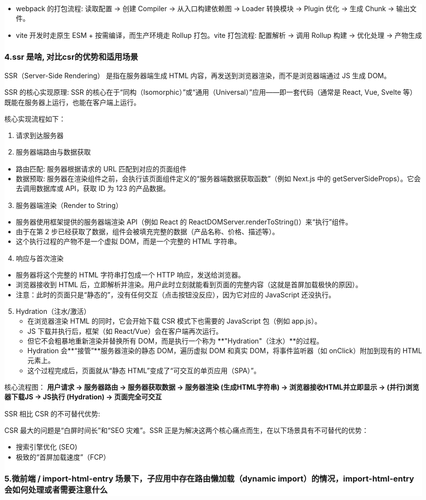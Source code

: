- webpack 的打包流程: 读取配置 → 创建 Compiler → 从入口构建依赖图 → Loader 转换模块 → Plugin 优化 → 生成 Chunk → 输出文件。

- vite 开发时走原生 ESM + 按需编译，而生产环境走 Rollup 打包。vite 打包流程: 配置解析 -> 调用 Rollup 构建 -> 优化处理 -> 产物生成


</Collapse>

### 4.ssr 是啥, 对比csr的优势和适用场景

<Collapse>

SSR（Server-Side Rendering） 是指在服务器端生成 HTML 内容，再发送到浏览器渲染，而不是浏览器端通过 JS 生成 DOM。

SSR 的核心实现原理:
SSR 的核心在于“同构（Isomorphic）”或“通用（Universal）”应用——即一套代码（通常是 React, Vue, Svelte 等）既能在服务器上运行，也能在客户端上运行。

核心实现流程如下：

1. 请求到达服务器

2. 服务器端路由与数据获取

- 路由匹配: 服务器根据请求的 URL 匹配到对应的页面组件
- 数据预取: 服务器在渲染组件之前，会执行该页面组件定义的“服务器端数据获取函数”（例如 Next.js 中的 getServerSideProps）。它会去调用数据库或 API，获取 ID 为 123 的产品数据。

3. 服务器端渲染（Render to String）

- 服务器使用框架提供的服务器端渲染 API（例如 React 的 ReactDOMServer.renderToString()）来“执行”组件。
- 由于在第 2 步已经获取了数据，组件会被填充完整的数据（产品名称、价格、描述等）。
- 这个执行过程的产物不是一个虚拟 DOM，而是一个完整的 HTML 字符串。

4. 响应与首次渲染

- 服务器将这个完整的 HTML 字符串打包成一个 HTTP 响应，发送给浏览器。
- 浏览器接收到 HTML 后，立即解析并渲染。用户此时立刻就能看到页面的完整内容（这就是首屏加载极快的原因）。
- 注意：此时的页面只是“静态的”，没有任何交互（点击按钮没反应），因为它对应的 JavaScript 还没执行。

5. Hydration（注水/激活）
   - 在浏览器渲染 HTML 的同时，它会开始下载 CSR 模式下也需要的 JavaScript 包（例如 app.js）。
   - JS 下载并执行后，框架（如 React/Vue）会在客户端再次运行。
   - 但它不会粗暴地重新渲染并替换所有 DOM，而是执行一个称为 **"Hydration"（注水）**的过程。
   - Hydration 会**“接管”**服务器渲染的静态 DOM，遍历虚拟 DOM 和真实 DOM，将事件监听器（如 onClick）附加到现有的 HTML 元素上。
   - 这个过程完成后，页面就从“静态 HTML”变成了“可交互的单页应用（SPA）”。

核心流程图： **用户请求 → 服务器路由 → 服务器获取数据 → 服务器渲染 (生成HTML字符串) → 浏览器接收HTML并立即显示 → (并行)浏览器下载JS → JS执行 (Hydration) → 页面完全可交互**

SSR 相比 CSR 的不可替代优势:

CSR 最大的问题是“白屏时间长”和“SEO 灾难”。SSR 正是为解决这两个核心痛点而生，在以下场景具有不可替代的优势：

- 搜索引擎优化 (SEO)
- 极致的“首屏加载速度”（FCP）

</Collapse>

### 5.微前端 / import-html-entry 场景下，子应用中存在路由懒加载（dynamic import）的情况，import-html-entry 会如何处理或者需要注意什么
